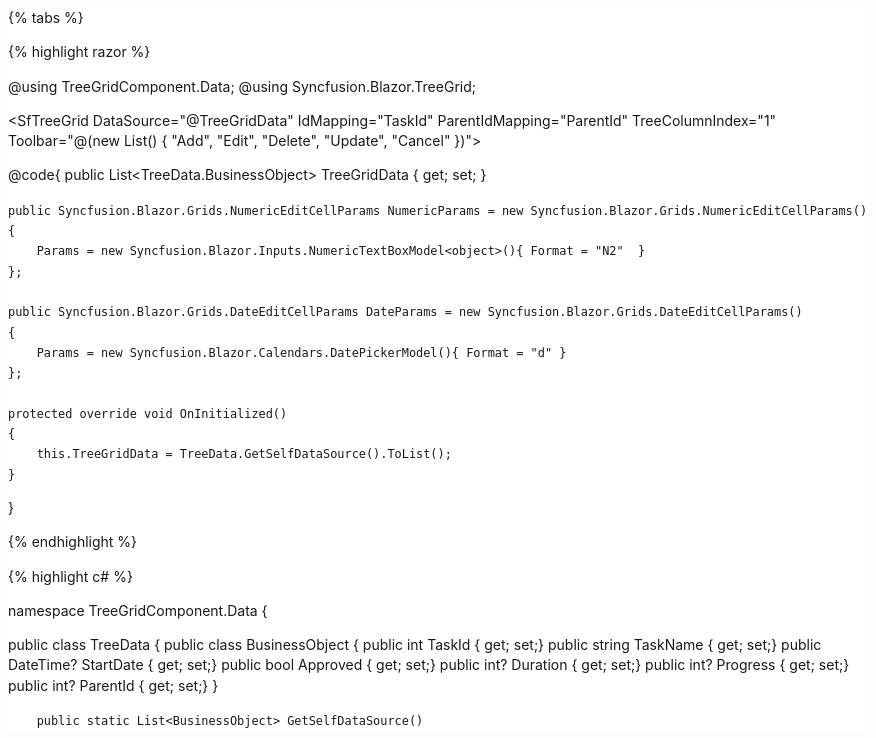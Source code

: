 {% tabs %}

{% highlight razor %}

@using TreeGridComponent.Data;
@using Syncfusion.Blazor.TreeGrid;

<SfTreeGrid DataSource="@TreeGridData" IdMapping="TaskId" ParentIdMapping="ParentId" TreeColumnIndex="1" Toolbar="@(new List<string>() { "Add", "Edit", "Delete", "Update", "Cancel" })">
    <TreeGridEditSettings AllowEditing="true" AllowAdding="true" AllowDeleting="true" />
    <TreeGridColumns>
        <TreeGridColumn Field="TaskId" HeaderText="Task ID" IsPrimaryKey="true" Width="80" TextAlign="Syncfusion.Blazor.Grids.TextAlign.Right"></TreeGridColumn>
        <TreeGridColumn Field="TaskName" HeaderText="Task Name" Width="160"></TreeGridColumn>
        <TreeGridColumn Field="StartDate" HeaderText="Start Date" Width="150" Format="d" EditorSettings="DateParams" Type="Syncfusion.Blazor.Grids.ColumnType.DateTime" EditType="Syncfusion.Blazor.Grids.EditType.DateTimePickerEdit"></TreeGridColumn>
        <TreeGridColumn Field="Duration" HeaderText="Duration" Width="100" TextAlign="Syncfusion.Blazor.Grids.TextAlign.Right"></TreeGridColumn>
        <TreeGridColumn Field="Progress" HeaderText="Progress" Width="100" EditorSettings="NumericParams" EditType="Syncfusion.Blazor.Grids.EditType.NumericEdit" TextAlign="Syncfusion.Blazor.Grids.TextAlign.Right"></TreeGridColumn>
        <TreeGridColumn Field="Approved" HeaderText="Approved" Type="Syncfusion.Blazor.Grids.ColumnType.Boolean" DisplayAsCheckBox="true" EditType="Syncfusion.Blazor.Grids.EditType.BooleanEdit" Width="80"></TreeGridColumn>
    </TreeGridColumns>
</SfTreeGrid>

@code{
    public List<TreeData.BusinessObject> TreeGridData { get; set; }

    public Syncfusion.Blazor.Grids.NumericEditCellParams NumericParams = new Syncfusion.Blazor.Grids.NumericEditCellParams()
    {
        Params = new Syncfusion.Blazor.Inputs.NumericTextBoxModel<object>(){ Format = "N2"  }
    };

    public Syncfusion.Blazor.Grids.DateEditCellParams DateParams = new Syncfusion.Blazor.Grids.DateEditCellParams()
    {
        Params = new Syncfusion.Blazor.Calendars.DatePickerModel(){ Format = "d" }
    };

    protected override void OnInitialized()
    {
        this.TreeGridData = TreeData.GetSelfDataSource().ToList();
    }
}

{% endhighlight %}

{% highlight c# %}

namespace TreeGridComponent.Data {

public class TreeData
    {
        public class BusinessObject
        {
            public int TaskId { get; set;}
            public string TaskName { get; set;}
            public DateTime? StartDate { get; set;}
            public bool Approved { get; set;}
            public int? Duration { get; set;}
            public int? Progress { get; set;}
            public int? ParentId { get; set;}
        }

        public static List<BusinessObject> GetSelfDataSource()